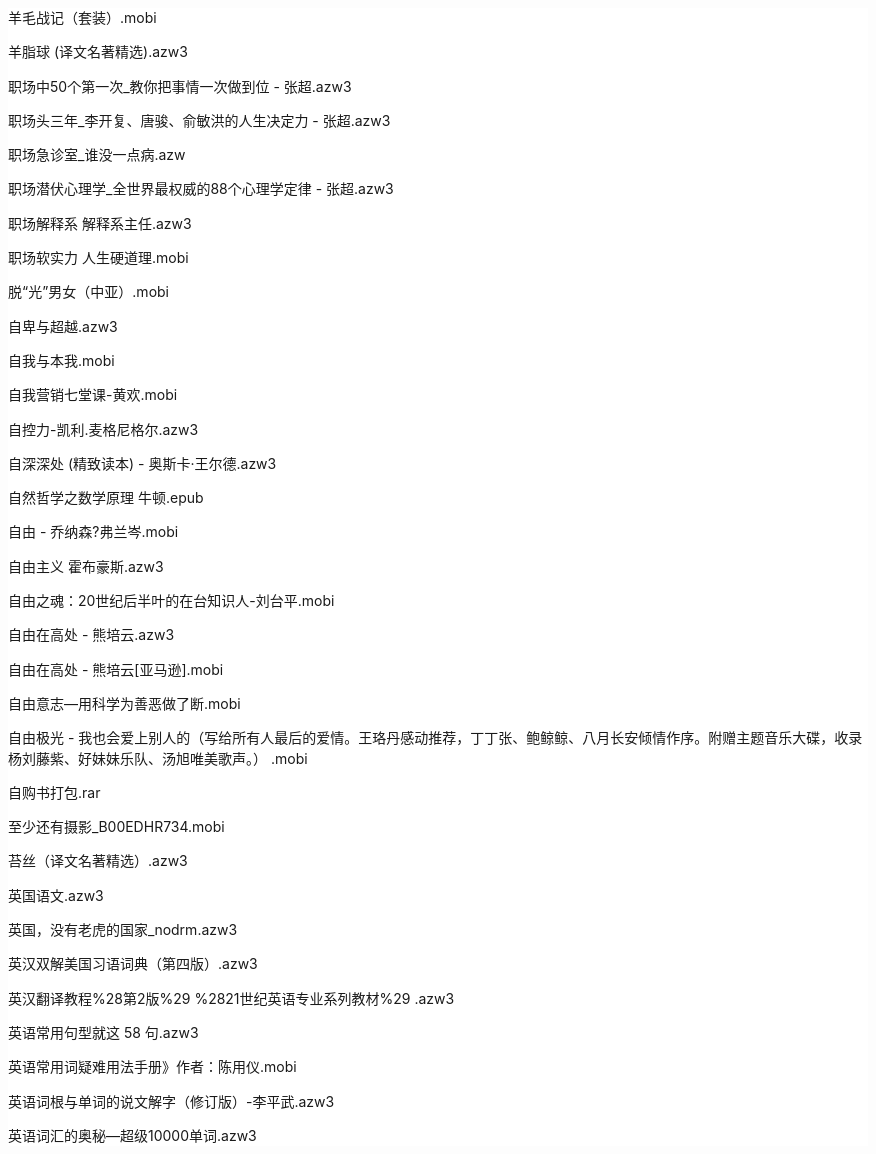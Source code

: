 羊毛战记（套装）.mobi

羊脂球 (译文名著精选).azw3

职场中50个第一次_教你把事情一次做到位 - 张超.azw3

职场头三年_李开复、唐骏、俞敏洪的人生决定力 - 张超.azw3

职场急诊室_谁没一点病.azw

职场潜伏心理学_全世界最权威的88个心理学定律 - 张超.azw3

职场解释系 解释系主任.azw3

职场软实力 人生硬道理.mobi

脱“光”男女（中亚）.mobi

自卑与超越.azw3

自我与本我.mobi

自我营销七堂课-黄欢.mobi

自控力-凯利.麦格尼格尔.azw3

自深深处 (精致读本)  - 奥斯卡·王尔德.azw3

自然哲学之数学原理 牛顿.epub

自由 - 乔纳森?弗兰岑.mobi

自由主义 霍布豪斯.azw3

自由之魂：20世纪后半叶的在台知识人-刘台平.mobi

自由在高处 - 熊培云.azw3

自由在高处 - 熊培云[亚马逊].mobi

自由意志—用科学为善恶做了断.mobi

自由极光 - 我也会爱上别人的（写给所有人最后的爱情。王珞丹感动推荐，丁丁张、鲍鲸鲸、八月长安倾情作序。附赠主题音乐大碟，收录杨刘藤紫、好妹妹乐队、汤旭唯美歌声。） .mobi

自购书打包.rar

至少还有摄影_B00EDHR734.mobi

苔丝（译文名著精选）.azw3

英国语文.azw3

英国，没有老虎的国家_nodrm.azw3

英汉双解美国习语词典（第四版）.azw3

英汉翻译教程%28第2版%29 %2821世纪英语专业系列教材%29 .azw3

英语常用句型就这 58 句.azw3

英语常用词疑难用法手册》作者：陈用仪.mobi

英语词根与单词的说文解字（修订版）-李平武.azw3

英语词汇的奥秘—超级10000单词.azw3
